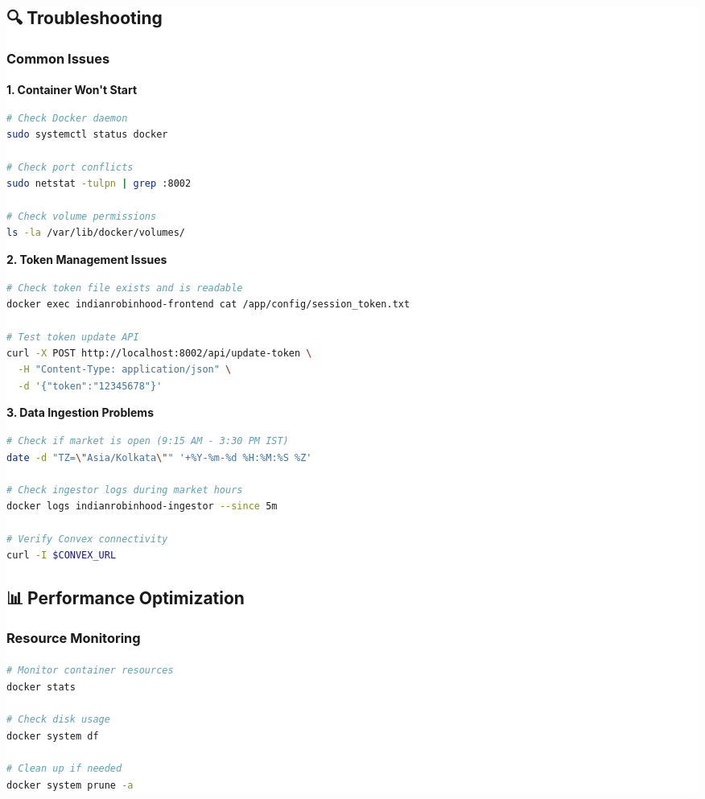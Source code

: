 ## 🔍 Troubleshooting

### Common Issues

**1. Container Won't Start**
```bash
# Check Docker daemon
sudo systemctl status docker

# Check port conflicts  
sudo netstat -tulpn | grep :8002

# Check volume permissions
ls -la /var/lib/docker/volumes/
```

**2. Token Management Issues**
```bash
# Check token file exists and is readable
docker exec indianrobinhood-frontend cat /app/config/session_token.txt

# Test token update API
curl -X POST http://localhost:8002/api/update-token \
  -H "Content-Type: application/json" \
  -d '{"token":"12345678"}'
```

**3. Data Ingestion Problems**
```bash
# Check if market is open (9:15 AM - 3:30 PM IST)
date -d "TZ=\"Asia/Kolkata\"" '+%Y-%m-%d %H:%M:%S %Z'

# Check ingestor logs during market hours
docker logs indianrobinhood-ingestor --since 5m

# Verify Convex connectivity
curl -I $CONVEX_URL
```

## 📊 Performance Optimization

### Resource Monitoring
```bash
# Monitor container resources
docker stats

# Check disk usage
docker system df

# Clean up if needed
docker system prune -a
```
